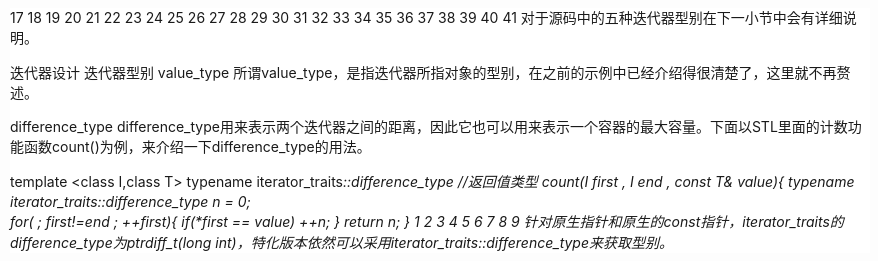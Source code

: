 17
18
19
20
21
22
23
24
25
26
27
28
29
30
31
32
33
34
35
36
37
38
39
40
41
对于源码中的五种迭代器型别在下一小节中会有详细说明。

迭代器设计
迭代器型别
value_type
所谓value_type，是指迭代器所指对象的型别，在之前的示例中已经介绍得很清楚了，这里就不再赘述。

difference_type
difference_type用来表示两个迭代器之间的距离，因此它也可以用来表示一个容器的最大容量。下面以STL里面的计数功能函数count()为例，来介绍一下difference_type的用法。

template <class I,class T>
typename iterator_traits<I>::difference_type   //返回值类型
count(I first , I end , const T& value){
    typename iterator_traits<I>::difference_type n = 0;  
    for( ; first!=end ; ++first){
        if(*first == value) ++n;
    }
    return n;
}
1
2
3
4
5
6
7
8
9
针对原生指针和原生的const指针，iterator_traits的difference_type为ptrdiff_t(long int)，特化版本依然可以采用iterator_traits::difference_type来获取型别。
